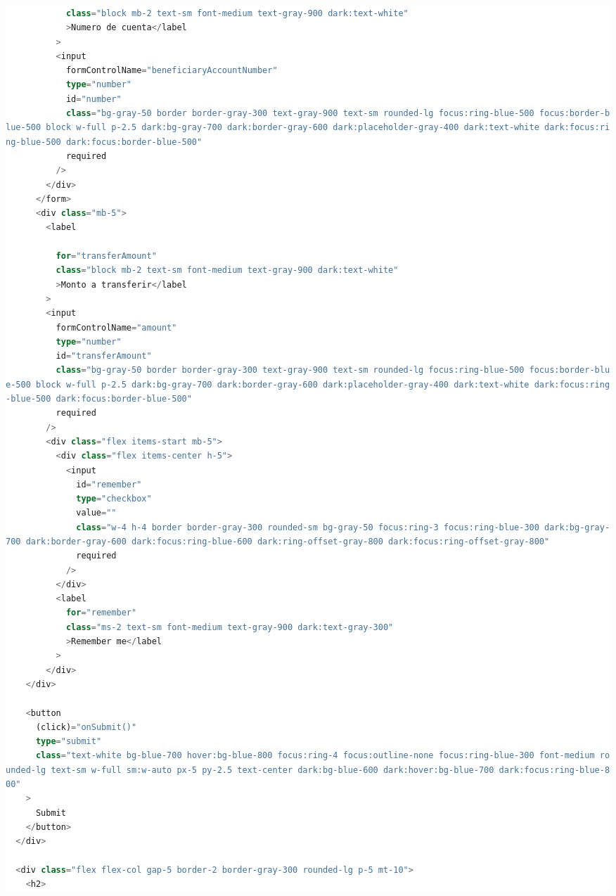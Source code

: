 ```typescript
            class="block mb-2 text-sm font-medium text-gray-900 dark:text-white"
            >Numero de cuenta</label
          >
          <input
            formControlName="beneficiaryAccountNumber"
            type="number"
            id="number"
            class="bg-gray-50 border border-gray-300 text-gray-900 text-sm rounded-lg focus:ring-blue-500 focus:border-blue-500 block w-full p-2.5 dark:bg-gray-700 dark:border-gray-600 dark:placeholder-gray-400 dark:text-white dark:focus:ring-blue-500 dark:focus:border-blue-500"
            required
          />
        </div>
      </form>
      <div class="mb-5">
        <label

          for="transferAmount"
          class="block mb-2 text-sm font-medium text-gray-900 dark:text-white"
          >Monto a transferir</label
        >
        <input
          formControlName="amount"
          type="number"
          id="transferAmount"
          class="bg-gray-50 border border-gray-300 text-gray-900 text-sm rounded-lg focus:ring-blue-500 focus:border-blue-500 block w-full p-2.5 dark:bg-gray-700 dark:border-gray-600 dark:placeholder-gray-400 dark:text-white dark:focus:ring-blue-500 dark:focus:border-blue-500"
          required
        />
        <div class="flex items-start mb-5">
          <div class="flex items-center h-5">
            <input
              id="remember"
              type="checkbox"
              value=""
              class="w-4 h-4 border border-gray-300 rounded-sm bg-gray-50 focus:ring-3 focus:ring-blue-300 dark:bg-gray-700 dark:border-gray-600 dark:focus:ring-blue-600 dark:ring-offset-gray-800 dark:focus:ring-offset-gray-800"
              required
            />
          </div>
          <label
            for="remember"
            class="ms-2 text-sm font-medium text-gray-900 dark:text-gray-300"
            >Remember me</label
          >
        </div>
    </div>

    <button
      (click)="onSubmit()"
      type="submit"
      class="text-white bg-blue-700 hover:bg-blue-800 focus:ring-4 focus:outline-none focus:ring-blue-300 font-medium rounded-lg text-sm w-full sm:w-auto px-5 py-2.5 text-center dark:bg-blue-600 dark:hover:bg-blue-700 dark:focus:ring-blue-800"
    >
      Submit
    </button>
  </div>

  <div class="flex flex-col gap-5 border-2 border-gray-300 rounded-lg p-5 mt-10">
    <h2>
```